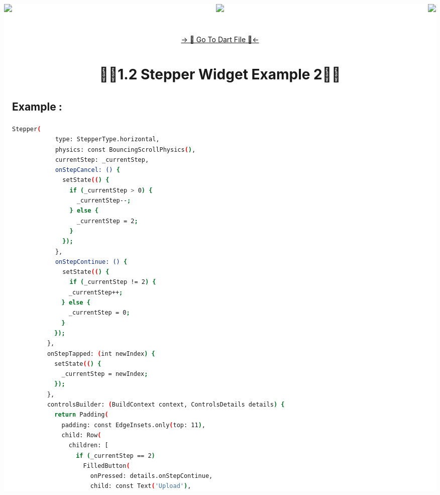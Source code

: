 <h1 align="center"> </h1>

<div align="center">
<img height="550" align="left" src="https://github.com/AnkitUmredkar/Advance_Flutter_Ch1/assets/149374001/bcfa7a7d-0587-46e5-940a-1a60545093ed"/>
<img height="550" src="https://github.com/AnkitUmredkar/Advance_Flutter_Ch1/assets/149374001/7f414640-6d0c-4fb8-86ee-23066809dbf8"/>
<img height="550" align="right" src="https://github.com/AnkitUmredkar/Advance_Flutter_Ch1/assets/149374001/e38b0faa-43d1-4bdf-92a9-e85f4e846e4c"/>
</div>

<h1 align="left"> </h1>

<div align="center">
<video height="550" src="https://github.com/AnkitUmredkar/Advance_Flutter_Ch1/assets/149374001/4e5fdc5d-707e-4522-b3fe-9d2a988646ea"/>
</div>

<h1 align="left"> </h1>

<div align = "center">
<a  href="https://github.com/AnkitUmredkar/Advance_Flutter_Ch1/blob/master/lib/Screens/Stepper/stepper_example.dart">-> 📂 Go To Dart File 📂<-</a>
</div>

<h1 align="left"> </h1>

<h1 align="center"> 🔶🔸1.2 Stepper Widget Example 2🔸🔶 </h1>

## Example :

```bash
Stepper(
            type: StepperType.horizontal,
            physics: const BouncingScrollPhysics(),
            currentStep: _currentStep,
            onStepCancel: () {
              setState(() {
                if (_currentStep > 0) {
                  _currentStep--;
                } else {
                  _currentStep = 2;
                }
              });
            },
            onStepContinue: () {
              setState(() {
                if (_currentStep != 2) {
                  _currentStep++;
                } else {
                  _currentStep = 0;
                }
              });
            },
            onStepTapped: (int newIndex) {
              setState(() {
                _currentStep = newIndex;
              });
            },
            controlsBuilder: (BuildContext context, ControlsDetails details) {
              return Padding(
                padding: const EdgeInsets.only(top: 11),
                child: Row(
                  children: [
                    if (_currentStep == 2)
                      FilledButton(
                        onPressed: details.onStepContinue,
                        child: const Text('Upload'),
```